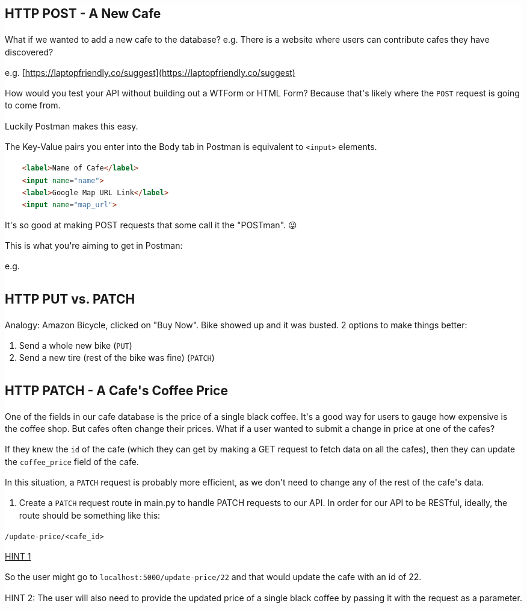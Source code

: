 ## HTTP POST - A New Cafe
What if we wanted to add a new cafe to the database? e.g. There is a website where users can contribute cafes they have discovered?

e.g. [https://laptopfriendly.co/suggest](https://laptopfriendly.co/suggest)

How would you test your API without building out a WTForm or HTML Form? Because that's likely where the `POST` request is going to come from.

Luckily Postman makes this easy. 

The Key-Value pairs you enter into the Body tab in Postman is equivalent to `<input>` elements.

```html
    <label>Name of Cafe</label>
    <input name="name">
    <label>Google Map URL Link</label>
    <input name="map_url">
```

It's so good at making POST requests that some call it the "POSTman". 😜

This is what you're aiming to get in Postman:

e.g.

## HTTP PUT vs. PATCH
Analogy: Amazon Bicycle, clicked on "Buy Now". Bike showed up and it was busted. 2 options to make things better:
1. Send a whole new bike (`PUT`)
2. Send a new tire (rest of the bike was fine) (`PATCH`)
  
## HTTP PATCH - A Cafe's Coffee Price
One of the fields in our cafe database is the price of a single black coffee. It's a good way for users to gauge how expensive is the coffee shop. But cafes often change their prices. What if a user wanted to submit a change in price at one of the cafes?

If they knew the `id` of the cafe (which they can get by making a GET request to fetch data on all the cafes), then they can update the `coffee_price` field of the cafe. 

In this situation, a `PATCH` request is probably more efficient, as we don't need to change any of the rest of the cafe's data. 

1. Create a `PATCH` request route in main.py to handle PATCH requests to our API. In order for our API to be RESTful, ideally, the route should be something like this:

`/update-price/<cafe_id>`

[HINT 1](https://flask.palletsprojects.com/en/1.1.x/quickstart/#variable-rules)

So the user might go to `localhost:5000/update-price/22` and that would update the cafe with an id of 22.

HINT 2: The user will also need to provide the updated price of a single black coffee by passing it with the request as a parameter.
